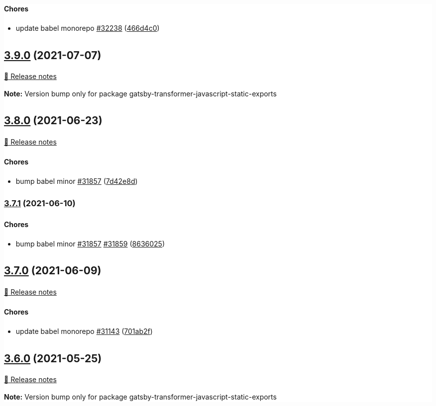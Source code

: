 #### Chores

- update babel monorepo [#32238](https://github.com/gatsbyjs/gatsby/issues/32238) ([466d4c0](https://github.com/gatsbyjs/gatsby/commit/466d4c087bbc96abb942a02c67243bcc9a4f2a0a))

## [3.9.0](https://github.com/gatsbyjs/gatsby/commits/gatsby-transformer-javascript-static-exports@3.9.0/packages/gatsby-transformer-javascript-static-exports) (2021-07-07)

[🧾 Release notes](https://www.gatsbyjs.com/docs/reference/release-notes/v3.9)

**Note:** Version bump only for package gatsby-transformer-javascript-static-exports

## [3.8.0](https://github.com/gatsbyjs/gatsby/commits/gatsby-transformer-javascript-static-exports@3.8.0/packages/gatsby-transformer-javascript-static-exports) (2021-06-23)

[🧾 Release notes](https://www.gatsbyjs.com/docs/reference/release-notes/v3.8)

#### Chores

- bump babel minor [#31857](https://github.com/gatsbyjs/gatsby/issues/31857) ([7d42e8d](https://github.com/gatsbyjs/gatsby/commit/7d42e8d866e46e9c39838d812d080d06433f7060))

### [3.7.1](https://github.com/gatsbyjs/gatsby/commits/gatsby-transformer-javascript-static-exports@3.7.1/packages/gatsby-transformer-javascript-static-exports) (2021-06-10)

#### Chores

- bump babel minor [#31857](https://github.com/gatsbyjs/gatsby/issues/31857) [#31859](https://github.com/gatsbyjs/gatsby/issues/31859) ([8636025](https://github.com/gatsbyjs/gatsby/commit/863602567930a39142ed33d9d1f1813b7dec8686))

## [3.7.0](https://github.com/gatsbyjs/gatsby/commits/gatsby-transformer-javascript-static-exports@3.7.0/packages/gatsby-transformer-javascript-static-exports) (2021-06-09)

[🧾 Release notes](https://www.gatsbyjs.com/docs/reference/release-notes/v3.7)

#### Chores

- update babel monorepo [#31143](https://github.com/gatsbyjs/gatsby/issues/31143) ([701ab2f](https://github.com/gatsbyjs/gatsby/commit/701ab2f6690c3f1bbaf60cf572513ea566cc9ec9))

## [3.6.0](https://github.com/gatsbyjs/gatsby/commits/gatsby-transformer-javascript-static-exports@3.6.0/packages/gatsby-transformer-javascript-static-exports) (2021-05-25)

[🧾 Release notes](https://www.gatsbyjs.com/docs/reference/release-notes/v3.6)

**Note:** Version bump only for package gatsby-transformer-javascript-static-exports
